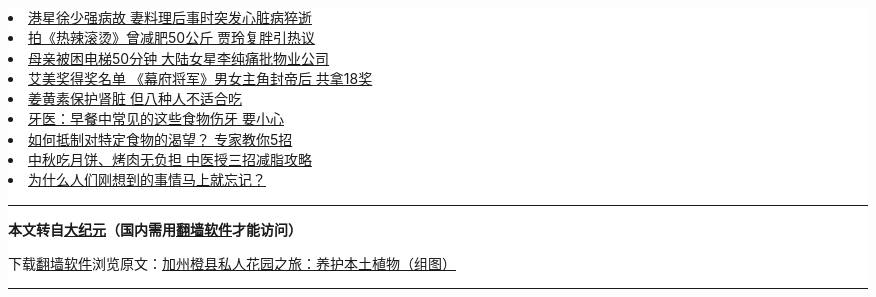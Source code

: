 <li><a href="https://github.com/1992513/djy/blob/master/gb/24/9/15/n14330971.md#1">港星徐少强病故 妻料理后事时突发心脏病猝逝</a></li>
<li><a href="https://github.com/1992513/djy/blob/master/gb/24/9/16/n14332175.md#1">拍《热辣滚烫》曾减肥50公斤 贾玲复胖引热议</a></li>
<li><a href="https://github.com/1992513/djy/blob/master/gb/24/9/14/n14330432.md#1">母亲被困电梯50分钟 大陆女星李纯痛批物业公司</a></li>
<li><a href="https://github.com/1992513/djy/blob/master/gb/24/9/16/n14331237.md#1">艾美奖得奖名单 《幕府将军》男女主角封帝后 共拿18奖</a></li>
<li><a href="https://github.com/1992513/djy/blob/master/gb/24/9/9/n14327141.md#1">姜黄素保护肾脏 但八种人不适合吃</a></li>
<li><a href="https://github.com/1992513/djy/blob/master/gb/24/9/16/n14331412.md#1">牙医：早餐中常见的这些食物伤牙 要小心</a></li>
<li><a href="https://github.com/1992513/djy/blob/master/gb/24/9/15/n14330730.md#1">如何抵制对特定食物的渴望？ 专家教你5招</a></li>
<li><a href="https://github.com/1992513/djy/blob/master/gb/24/9/9/n14327027.md#1">中秋吃月饼、烤肉无负担 中医授三招减脂攻略</a></li>
<li><a href="https://github.com/1992513/djy/blob/master/gb/24/9/17/n14332666.md#1">为什么人们刚想到的事情马上就忘记？</a></li>
<hr>
<strong>本文转自<a href="https://www.epochtimes.com">大纪元</a>（国内需用<a href="https://github.com/1992513/www/blob/master/README.md#8">翻墙软件</a>才能访问）</strong><p>下载<a href="https://github.com/1992513/www/blob/master/README.md#8">翻墙软件</a>浏览原文：<a href="https://www.epochtimes.com/gb/24/5/6/n14242489.htm">加州橙县私人花园之旅：养护本土植物（组图）</a></p><hr>